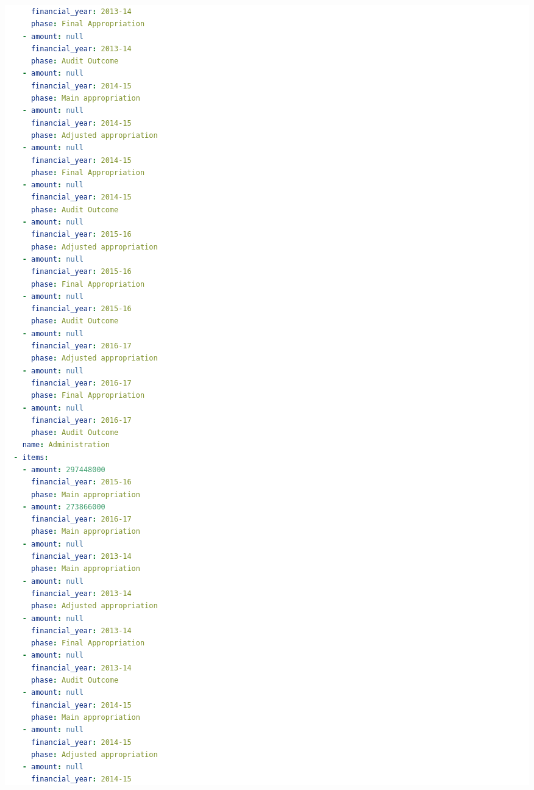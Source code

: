 ```yaml
      financial_year: 2013-14
      phase: Final Appropriation
    - amount: null
      financial_year: 2013-14
      phase: Audit Outcome
    - amount: null
      financial_year: 2014-15
      phase: Main appropriation
    - amount: null
      financial_year: 2014-15
      phase: Adjusted appropriation
    - amount: null
      financial_year: 2014-15
      phase: Final Appropriation
    - amount: null
      financial_year: 2014-15
      phase: Audit Outcome
    - amount: null
      financial_year: 2015-16
      phase: Adjusted appropriation
    - amount: null
      financial_year: 2015-16
      phase: Final Appropriation
    - amount: null
      financial_year: 2015-16
      phase: Audit Outcome
    - amount: null
      financial_year: 2016-17
      phase: Adjusted appropriation
    - amount: null
      financial_year: 2016-17
      phase: Final Appropriation
    - amount: null
      financial_year: 2016-17
      phase: Audit Outcome
    name: Administration
  - items:
    - amount: 297448000
      financial_year: 2015-16
      phase: Main appropriation
    - amount: 273866000
      financial_year: 2016-17
      phase: Main appropriation
    - amount: null
      financial_year: 2013-14
      phase: Main appropriation
    - amount: null
      financial_year: 2013-14
      phase: Adjusted appropriation
    - amount: null
      financial_year: 2013-14
      phase: Final Appropriation
    - amount: null
      financial_year: 2013-14
      phase: Audit Outcome
    - amount: null
      financial_year: 2014-15
      phase: Main appropriation
    - amount: null
      financial_year: 2014-15
      phase: Adjusted appropriation
    - amount: null
      financial_year: 2014-15
```